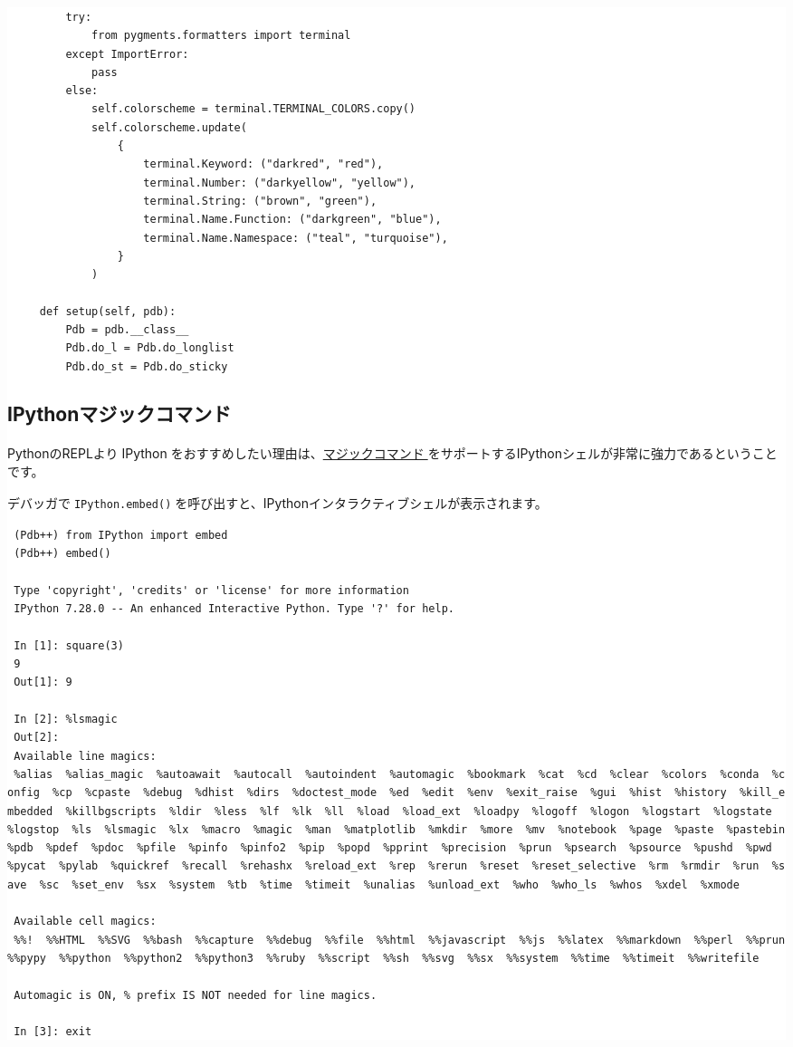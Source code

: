 ```
         try:
             from pygments.formatters import terminal
         except ImportError:
             pass
         else:
             self.colorscheme = terminal.TERMINAL_COLORS.copy()
             self.colorscheme.update(
                 {
                     terminal.Keyword: ("darkred", "red"),
                     terminal.Number: ("darkyellow", "yellow"),
                     terminal.String: ("brown", "green"),
                     terminal.Name.Function: ("darkgreen", "blue"),
                     terminal.Name.Namespace: ("teal", "turquoise"),
                 }
             )

     def setup(self, pdb):
         Pdb = pdb.__class__
         Pdb.do_l = Pdb.do_longlist
         Pdb.do_st = Pdb.do_sticky

```


## IPythonマジックコマンド
PythonのREPLより IPython をおすすめしたい理由は、[マジックコマンド ](https://ipython.readthedocs.io/en/stable/interactive/magics.html) をサポートするIPythonシェルが非常に強力であるということです。

デバッガで `IPython.embed()` を呼び出すと、IPythonインタラクティブシェルが表示されます。


```
 (Pdb++) from IPython import embed
 (Pdb++) embed()

 Type 'copyright', 'credits' or 'license' for more information
 IPython 7.28.0 -- An enhanced Interactive Python. Type '?' for help.

 In [1]: square(3)
 9
 Out[1]: 9

 In [2]: %lsmagic
 Out[2]:
 Available line magics:
 %alias  %alias_magic  %autoawait  %autocall  %autoindent  %automagic  %bookmark  %cat  %cd  %clear  %colors  %conda  %config  %cp  %cpaste  %debug  %dhist  %dirs  %doctest_mode  %ed  %edit  %env  %exit_raise  %gui  %hist  %history  %kill_embedded  %killbgscripts  %ldir  %less  %lf  %lk  %ll  %load  %load_ext  %loadpy  %logoff  %logon  %logstart  %logstate  %logstop  %ls  %lsmagic  %lx  %macro  %magic  %man  %matplotlib  %mkdir  %more  %mv  %notebook  %page  %paste  %pastebin  %pdb  %pdef  %pdoc  %pfile  %pinfo  %pinfo2  %pip  %popd  %pprint  %precision  %prun  %psearch  %psource  %pushd  %pwd  %pycat  %pylab  %quickref  %recall  %rehashx  %reload_ext  %rep  %rerun  %reset  %reset_selective  %rm  %rmdir  %run  %save  %sc  %set_env  %sx  %system  %tb  %time  %timeit  %unalias  %unload_ext  %who  %who_ls  %whos  %xdel  %xmode

 Available cell magics:
 %%!  %%HTML  %%SVG  %%bash  %%capture  %%debug  %%file  %%html  %%javascript  %%js  %%latex  %%markdown  %%perl  %%prun  %%pypy  %%python  %%python2  %%python3  %%ruby  %%script  %%sh  %%svg  %%sx  %%system  %%time  %%timeit  %%writefile

 Automagic is ON, % prefix IS NOT needed for line magics.

 In [3]: exit

```